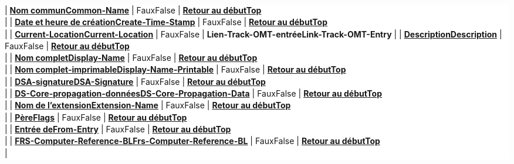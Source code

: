 | [<span data-ttu-id="3b1a7-184">**Nom commun**</span><span class="sxs-lookup"><span data-stu-id="3b1a7-184">**Common-Name**</span></span>](a-cn.md)                                               | <span data-ttu-id="3b1a7-185">Faux</span><span class="sxs-lookup"><span data-stu-id="3b1a7-185">False</span></span>     | [<span data-ttu-id="3b1a7-186">**Retour au début**</span><span class="sxs-lookup"><span data-stu-id="3b1a7-186">**Top**</span></span>](c-top.md)<br/> |
| [<span data-ttu-id="3b1a7-187">**Date et heure de création**</span><span class="sxs-lookup"><span data-stu-id="3b1a7-187">**Create-Time-Stamp**</span></span>](a-createtimestamp.md)                            | <span data-ttu-id="3b1a7-188">Faux</span><span class="sxs-lookup"><span data-stu-id="3b1a7-188">False</span></span>     | [<span data-ttu-id="3b1a7-189">**Retour au début**</span><span class="sxs-lookup"><span data-stu-id="3b1a7-189">**Top**</span></span>](c-top.md)<br/> |
| [<span data-ttu-id="3b1a7-190">**Current-Location**</span><span class="sxs-lookup"><span data-stu-id="3b1a7-190">**Current-Location**</span></span>](a-currentlocation.md)                             | <span data-ttu-id="3b1a7-191">Faux</span><span class="sxs-lookup"><span data-stu-id="3b1a7-191">False</span></span>     | <span data-ttu-id="3b1a7-192">**Lien-Track-OMT-entrée**</span><span class="sxs-lookup"><span data-stu-id="3b1a7-192">**Link-Track-OMT-Entry**</span></span>        |
| [<span data-ttu-id="3b1a7-193">**Description**</span><span class="sxs-lookup"><span data-stu-id="3b1a7-193">**Description**</span></span>](a-description.md)                                      | <span data-ttu-id="3b1a7-194">Faux</span><span class="sxs-lookup"><span data-stu-id="3b1a7-194">False</span></span>     | [<span data-ttu-id="3b1a7-195">**Retour au début**</span><span class="sxs-lookup"><span data-stu-id="3b1a7-195">**Top**</span></span>](c-top.md)<br/> |
| [<span data-ttu-id="3b1a7-196">**Nom complet**</span><span class="sxs-lookup"><span data-stu-id="3b1a7-196">**Display-Name**</span></span>](a-displayname.md)                                     | <span data-ttu-id="3b1a7-197">Faux</span><span class="sxs-lookup"><span data-stu-id="3b1a7-197">False</span></span>     | [<span data-ttu-id="3b1a7-198">**Retour au début**</span><span class="sxs-lookup"><span data-stu-id="3b1a7-198">**Top**</span></span>](c-top.md)<br/> |
| [<span data-ttu-id="3b1a7-199">**Nom complet-imprimable**</span><span class="sxs-lookup"><span data-stu-id="3b1a7-199">**Display-Name-Printable**</span></span>](a-displaynameprintable.md)                  | <span data-ttu-id="3b1a7-200">Faux</span><span class="sxs-lookup"><span data-stu-id="3b1a7-200">False</span></span>     | [<span data-ttu-id="3b1a7-201">**Retour au début**</span><span class="sxs-lookup"><span data-stu-id="3b1a7-201">**Top**</span></span>](c-top.md)<br/> |
| [<span data-ttu-id="3b1a7-202">**DSA-signature**</span><span class="sxs-lookup"><span data-stu-id="3b1a7-202">**DSA-Signature**</span></span>](a-dsasignature.md)                                   | <span data-ttu-id="3b1a7-203">Faux</span><span class="sxs-lookup"><span data-stu-id="3b1a7-203">False</span></span>     | [<span data-ttu-id="3b1a7-204">**Retour au début**</span><span class="sxs-lookup"><span data-stu-id="3b1a7-204">**Top**</span></span>](c-top.md)<br/> |
| [<span data-ttu-id="3b1a7-205">**DS-Core-propagation-données**</span><span class="sxs-lookup"><span data-stu-id="3b1a7-205">**DS-Core-Propagation-Data**</span></span>](a-dscorepropagationdata.md)               | <span data-ttu-id="3b1a7-206">Faux</span><span class="sxs-lookup"><span data-stu-id="3b1a7-206">False</span></span>     | [<span data-ttu-id="3b1a7-207">**Retour au début**</span><span class="sxs-lookup"><span data-stu-id="3b1a7-207">**Top**</span></span>](c-top.md)<br/> |
| [<span data-ttu-id="3b1a7-208">**Nom de l’extension**</span><span class="sxs-lookup"><span data-stu-id="3b1a7-208">**Extension-Name**</span></span>](a-extensionname.md)                                 | <span data-ttu-id="3b1a7-209">Faux</span><span class="sxs-lookup"><span data-stu-id="3b1a7-209">False</span></span>     | [<span data-ttu-id="3b1a7-210">**Retour au début**</span><span class="sxs-lookup"><span data-stu-id="3b1a7-210">**Top**</span></span>](c-top.md)<br/> |
| [<span data-ttu-id="3b1a7-211">**Père**</span><span class="sxs-lookup"><span data-stu-id="3b1a7-211">**Flags**</span></span>](a-flags.md)                                                  | <span data-ttu-id="3b1a7-212">Faux</span><span class="sxs-lookup"><span data-stu-id="3b1a7-212">False</span></span>     | [<span data-ttu-id="3b1a7-213">**Retour au début**</span><span class="sxs-lookup"><span data-stu-id="3b1a7-213">**Top**</span></span>](c-top.md)<br/> |
| [<span data-ttu-id="3b1a7-214">**Entrée de**</span><span class="sxs-lookup"><span data-stu-id="3b1a7-214">**From-Entry**</span></span>](a-fromentry.md)                                         | <span data-ttu-id="3b1a7-215">Faux</span><span class="sxs-lookup"><span data-stu-id="3b1a7-215">False</span></span>     | [<span data-ttu-id="3b1a7-216">**Retour au début**</span><span class="sxs-lookup"><span data-stu-id="3b1a7-216">**Top**</span></span>](c-top.md)<br/> |
| [<span data-ttu-id="3b1a7-217">**FRS-Computer-Reference-BL**</span><span class="sxs-lookup"><span data-stu-id="3b1a7-217">**Frs-Computer-Reference-BL**</span></span>](a-frscomputerreferencebl.md)             | <span data-ttu-id="3b1a7-218">Faux</span><span class="sxs-lookup"><span data-stu-id="3b1a7-218">False</span></span>     | [<span data-ttu-id="3b1a7-219">**Retour au début**</span><span class="sxs-lookup"><span data-stu-id="3b1a7-219">**Top**</span></span>](c-top.md)<br/> |